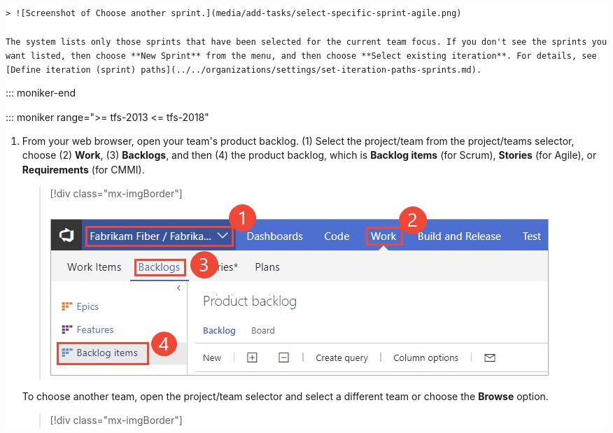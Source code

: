 	> ![Screenshot of Choose another sprint.](media/add-tasks/select-specific-sprint-agile.png)

	The system lists only those sprints that have been selected for the current team focus. If you don't see the sprints you want listed, then choose **New Sprint** from the menu, and then choose **Select existing iteration**. For details, see [Define iteration (sprint) paths](../../organizations/settings/set-iteration-paths-sprints.md). 


::: moniker-end


::: moniker range=">= tfs-2013 <= tfs-2018"

1. From your web browser, open your team's product backlog. (1) Select the project/team from the project/teams selector, choose (2) **Work**, (3) **Backlogs**, and then (4) the product backlog, which is **Backlog items** (for Scrum), **Stories** (for Agile), or **Requirements** (for CMMI). 

	> [!div class="mx-imgBorder"]
	> ![Screenshot of Open the Backlogs page, earlier versions](media/assign-items-sprint/open-work-backlogs-standard.png) 

	To choose another team, open the project/team selector and select a different team or choose the **Browse** option. 

	> [!div class="mx-imgBorder"]  
